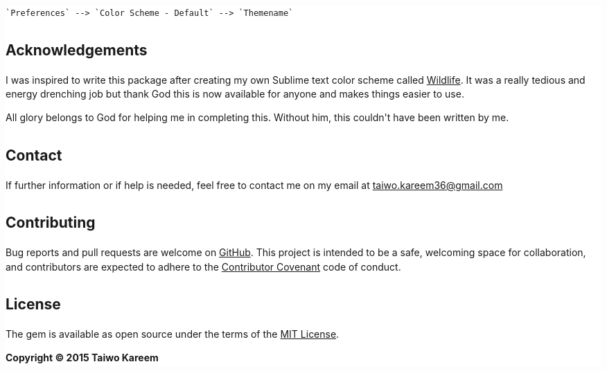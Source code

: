 	`Preferences` --> `Color Scheme - Default` --> `Themename`


## Acknowledgements

I was inspired to write this package after creating my own Sublime text color scheme called [Wildlife](https://packagecontrol.io/packages/Wildlife). It was a really tedious and energy drenching job but thank God this is now available for anyone and makes things easier to use.

All glory belongs to God for helping me in completing this. Without him, this couldn't have been written by me.


## Contact

If further information or if help is needed, feel free to contact me on my email at taiwo.kareem36@gmail.com




## Contributing

Bug reports and pull requests are welcome on [GitHub](https://github.com/tushortz/sublimetheme). This project is intended to be a safe, welcoming space for collaboration, and contributors are expected to adhere to the [Contributor Covenant](http://.contributor-covenant.org) code of conduct.


## License

The gem is available as open source under the terms of the [MIT License](http://opensource.org/licenses/MIT).

**Copyright © 2015 Taiwo Kareem**